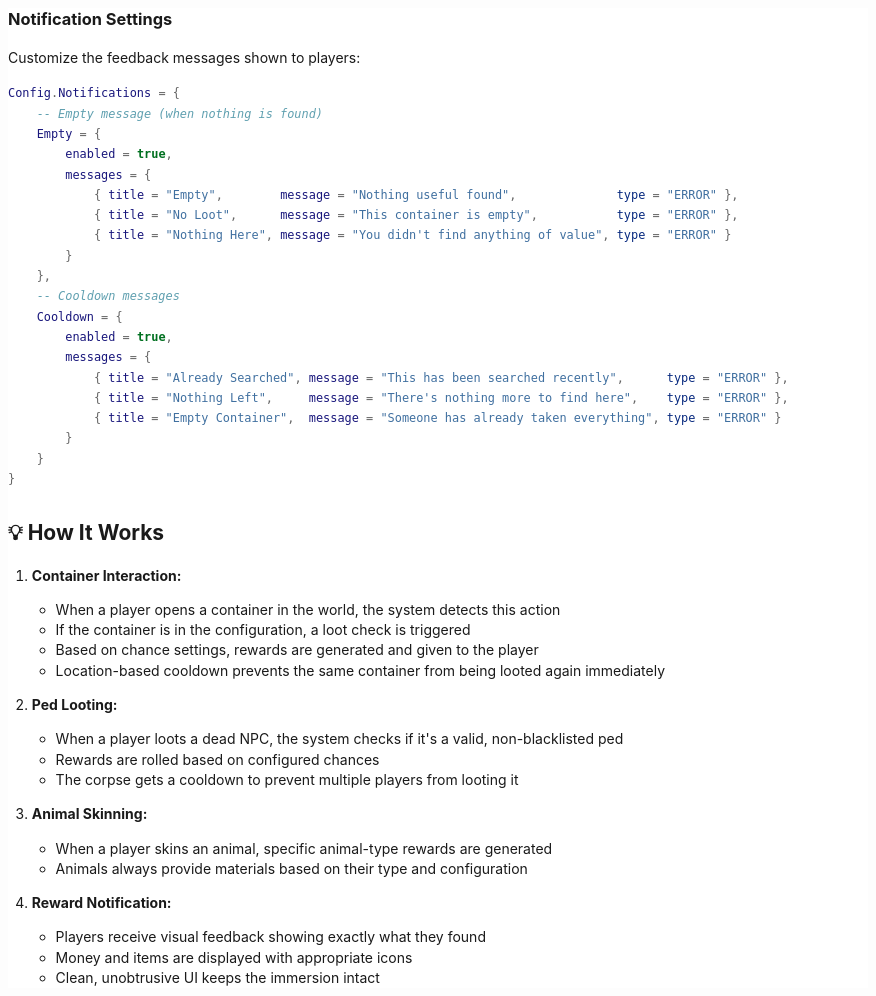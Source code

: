 ### Notification Settings

Customize the feedback messages shown to players:

```lua
Config.Notifications = {
    -- Empty message (when nothing is found)
    Empty = {
        enabled = true,
        messages = {
            { title = "Empty",        message = "Nothing useful found",              type = "ERROR" },
            { title = "No Loot",      message = "This container is empty",           type = "ERROR" },
            { title = "Nothing Here", message = "You didn't find anything of value", type = "ERROR" }
        }
    },
    -- Cooldown messages
    Cooldown = {
        enabled = true,
        messages = {
            { title = "Already Searched", message = "This has been searched recently",      type = "ERROR" },
            { title = "Nothing Left",     message = "There's nothing more to find here",    type = "ERROR" },
            { title = "Empty Container",  message = "Someone has already taken everything", type = "ERROR" }
        }
    }
}
```

## 💡 How It Works

1. **Container Interaction:**
   - When a player opens a container in the world, the system detects this action
   - If the container is in the configuration, a loot check is triggered
   - Based on chance settings, rewards are generated and given to the player
   - Location-based cooldown prevents the same container from being looted again immediately

2. **Ped Looting:**
   - When a player loots a dead NPC, the system checks if it's a valid, non-blacklisted ped
   - Rewards are rolled based on configured chances
   - The corpse gets a cooldown to prevent multiple players from looting it

3. **Animal Skinning:**
   - When a player skins an animal, specific animal-type rewards are generated
   - Animals always provide materials based on their type and configuration

4. **Reward Notification:**
   - Players receive visual feedback showing exactly what they found
   - Money and items are displayed with appropriate icons
   - Clean, unobtrusive UI keeps the immersion intact
